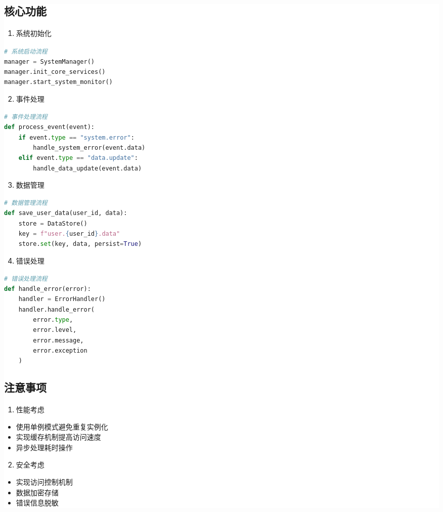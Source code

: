 ## 核心功能

1. 系统初始化
```python
# 系统启动流程
manager = SystemManager()
manager.init_core_services()
manager.start_system_monitor()
```

2. 事件处理
```python
# 事件处理流程
def process_event(event):
    if event.type == "system.error":
        handle_system_error(event.data)
    elif event.type == "data.update":
        handle_data_update(event.data)
```

3. 数据管理
```python
# 数据管理流程
def save_user_data(user_id, data):
    store = DataStore()
    key = f"user.{user_id}.data"
    store.set(key, data, persist=True)
```

4. 错误处理
```python
# 错误处理流程
def handle_error(error):
    handler = ErrorHandler()
    handler.handle_error(
        error.type,
        error.level,
        error.message,
        error.exception
    )
```

## 注意事项

1. 性能考虑
- 使用单例模式避免重复实例化
- 实现缓存机制提高访问速度
- 异步处理耗时操作

2. 安全考虑
- 实现访问控制机制
- 数据加密存储
- 错误信息脱敏
